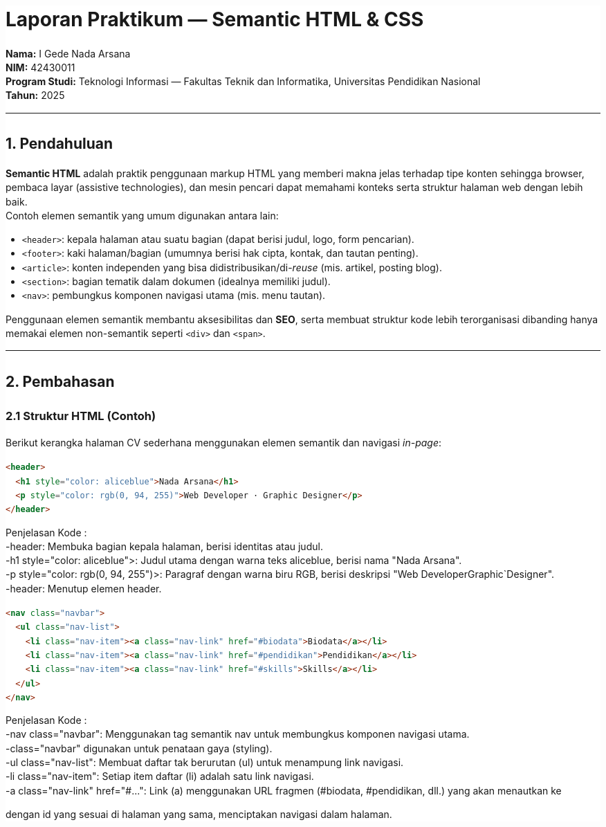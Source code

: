 # Laporan Praktikum — Semantic HTML & CSS

**Nama:** I Gede Nada Arsana  
**NIM:** 42430011  
**Program Studi:** Teknologi Informasi — Fakultas Teknik dan Informatika, Universitas Pendidikan Nasional  
**Tahun:** 2025

---

## 1. Pendahuluan
**Semantic HTML** adalah praktik penggunaan markup HTML yang memberi makna jelas terhadap tipe konten sehingga browser, pembaca layar (assistive technologies), dan mesin pencari dapat memahami konteks serta struktur halaman web dengan lebih baik.  
Contoh elemen semantik yang umum digunakan antara lain:

- `<header>`: kepala halaman atau suatu bagian (dapat berisi judul, logo, form pencarian).  
- `<footer>`: kaki halaman/bagian (umumnya berisi hak cipta, kontak, dan tautan penting).  
- `<article>`: konten independen yang bisa didistribusikan/di-*reuse* (mis. artikel, posting blog).  
- `<section>`: bagian tematik dalam dokumen (idealnya memiliki judul).  
- `<nav>`: pembungkus komponen navigasi utama (mis. menu tautan).

Penggunaan elemen semantik membantu aksesibilitas dan **SEO**, serta membuat struktur kode lebih terorganisasi dibanding hanya memakai elemen non-semantik seperti `<div>` dan `<span>`.

---

## 2. Pembahasan

### 2.1 Struktur HTML (Contoh)
Berikut kerangka halaman CV sederhana menggunakan elemen semantik dan navigasi *in-page*:

```html
<header>
  <h1 style="color: aliceblue">Nada Arsana</h1>
  <p style="color: rgb(0, 94, 255)">Web Developer · Graphic Designer</p>
</header>
```
Penjelasan Kode :<br>
-header: Membuka bagian kepala halaman, berisi identitas atau judul.<br>
-h1 style="color: aliceblue">: Judul utama dengan warna teks aliceblue, berisi nama "Nada Arsana".<br>
-p style="color: rgb(0, 94, 255")>: Paragraf dengan warna biru RGB, berisi deskripsi "Web DeveloperGraphic`Designer".<br>
-header: Menutup elemen header.

```html
<nav class="navbar">
  <ul class="nav-list">
    <li class="nav-item"><a class="nav-link" href="#biodata">Biodata</a></li>
    <li class="nav-item"><a class="nav-link" href="#pendidikan">Pendidikan</a></li>
    <li class="nav-item"><a class="nav-link" href="#skills">Skills</a></li>
  </ul>
</nav>
```
Penjelasan Kode :<br>
-nav class="navbar": Menggunakan tag semantik nav untuk membungkus komponen navigasi utama. <br>
-class="navbar" digunakan untuk penataan gaya (styling).<br>
-ul class="nav-list": Membuat daftar tak berurutan (ul) untuk menampung link navigasi.<br>
-li class="nav-item": Setiap item daftar (li) adalah satu link navigasi.<br>
-a class="nav-link" href="#...": Link (a) menggunakan URL fragmen (#biodata, #pendidikan, dll.) yang akan menautkan ke <section> dengan id yang sesuai di halaman yang sama, menciptakan navigasi dalam halaman.
